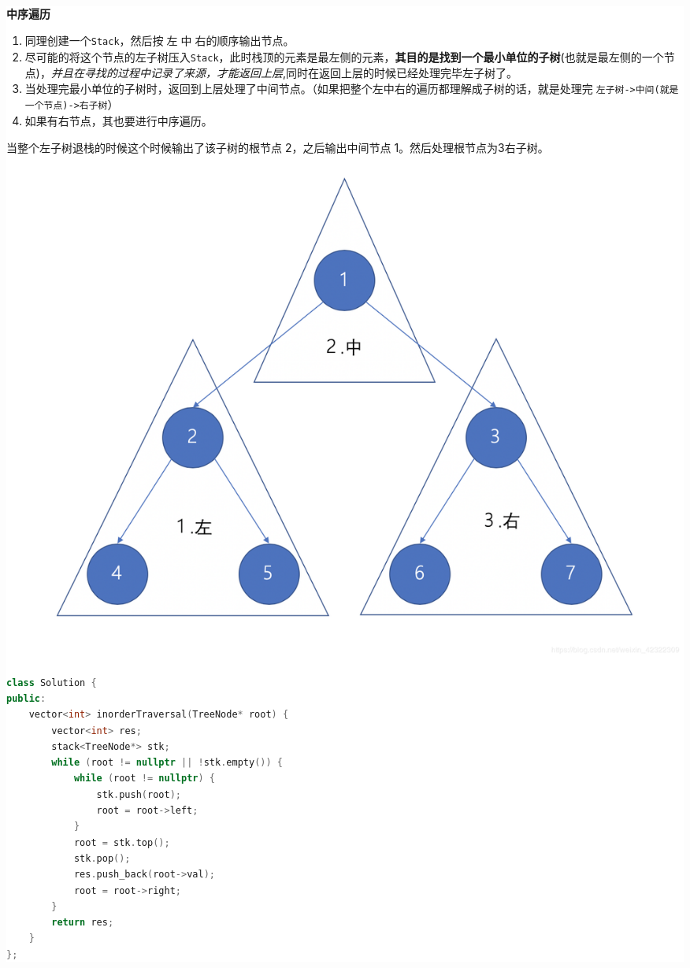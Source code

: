 **中序遍历**

1. 同理创建一个`Stack`，然后按 左 中 右的顺序输出节点。
2. 尽可能的将这个节点的左子树压入`Stack`，此时栈顶的元素是最左侧的元素，**其目的是找到一个最小单位的子树**(也就是最左侧的一个节点)，*并且在寻找的过程中记录了来源，才能返回上层*,同时在返回上层的时候已经处理完毕左子树了。
3. 当处理完最小单位的子树时，返回到上层处理了中间节点。（如果把整个左中右的遍历都理解成子树的话，就是处理完 `左子树->中间(就是一个节点)->右子树`）
4. 如果有右节点，其也要进行中序遍历。

当整个左子树退栈的时候这个时候输出了该子树的根节点 2，之后输出中间节点 1。然后处理根节点为3右子树。

![中序遍历](./doc/tree-sol-2.png)

```c++
class Solution {
public:
    vector<int> inorderTraversal(TreeNode* root) {
        vector<int> res;
        stack<TreeNode*> stk;
        while (root != nullptr || !stk.empty()) {
            while (root != nullptr) {
                stk.push(root);
                root = root->left;
            }
            root = stk.top();
            stk.pop();
            res.push_back(root->val);
            root = root->right;
        }
        return res;
    }
};
```
